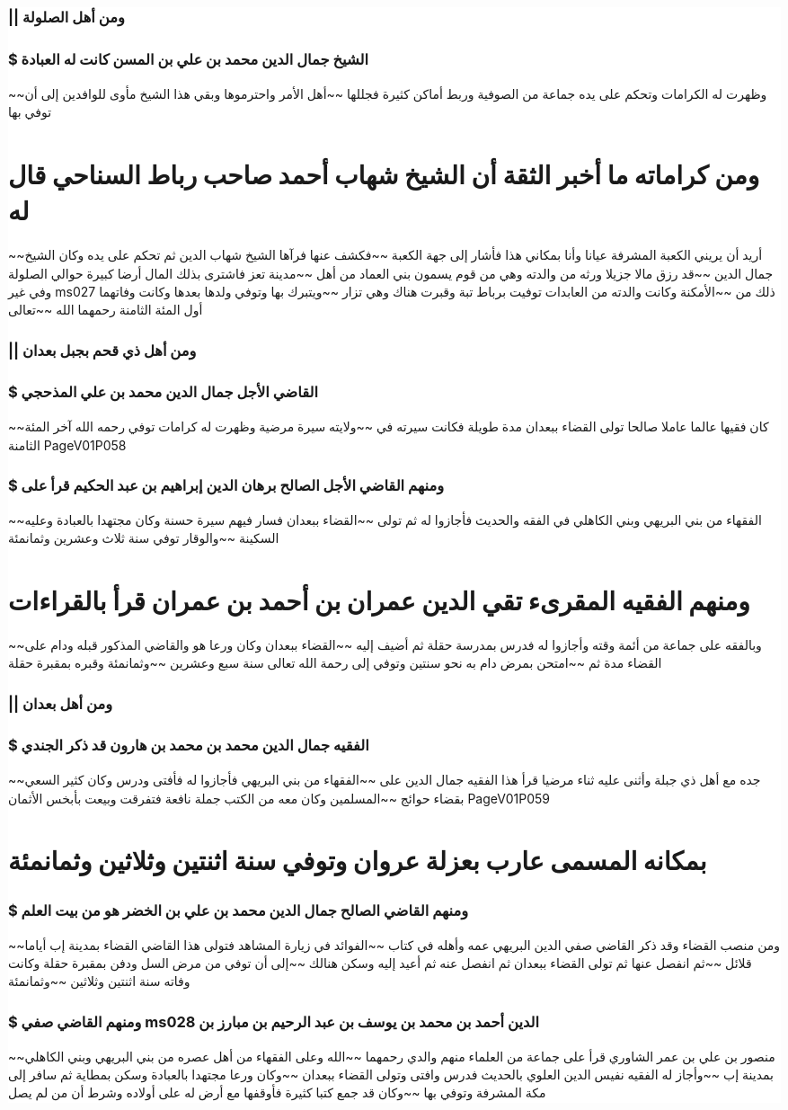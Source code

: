 ### || ومن أهل الصلولة
### $  الشيخ جمال الدين محمد بن علي بن المسن كانت له العبادة
~~وظهرت له الكرامات وتحكم على يده جماعة من الصوفية وربط أماكن كثيرة فجللها
~~أهل الأمر واحترموها وبقي هذا الشيخ مأوى للوافدين إلى أن توفي بها
# ومن كراماته ما أخبر الثقة أن الشيخ شهاب أحمد صاحب رباط السناحي قال له
~~أريد أن يريني الكعبة المشرفة عيانا وأنا بمكاني هذا فأشار إلى جهة الكعبة
~~فكشف عنها فرآها الشيخ شهاب الدين ثم تحكم على يده وكان الشيخ جمال الدين
~~قد رزق مالا جزيلا ورثه من والدته وهي من قوم يسمون بني العماد من أهل
~~مدينة تعز فاشترى بذلك المال أرضا كبيرة حوالي الصلولة وفي غير ms027 ذلك من
~~الأمكنة وكانت والدته من العابدات توفيت برباط تبة وقبرت هناك وهي تزار
~~ويتبرك بها وتوفي ولدها بعدها وكانت وفاتهما أول المئة الثامنة رحمهما الله
~~تعالى
### || ومن أهل ذي قحم بجبل بعدان
### $  القاضي الأجل جمال الدين محمد بن علي المذحجي
~~كان فقيها عالما عاملا صالحا تولى القضاء ببعدان مدة طويلة فكانت سيرته في
~~ولايته سيرة مرضية وظهرت له كرامات توفي رحمه الله آخر المئة الثامنة
PageV01P058
### $ ومنهم القاضي الأجل الصالح برهان الدين إبراهيم بن عبد الحكيم قرأ على
~~الفقهاء من بني البريهي وبني الكاهلي في الفقه والحديث فأجازوا له ثم تولى
~~القضاء ببعدان فسار فيهم سيرة حسنة وكان مجتهدا بالعبادة وعليه السكينة
~~والوقار توفي سنة ثلاث وعشرين وثمانمئة
# ومنهم الفقيه المقرىء تقي الدين عمران بن أحمد بن عمران قرأ بالقراءات
~~وبالفقه على جماعة من أئمة وقته وأجازوا له فدرس بمدرسة حقلة ثم أضيف إليه
~~القضاء ببعدان وكان ورعا هو والقاضي المذكور قبله ودام على القضاء مدة ثم
~~امتحن بمرض دام به نحو سنتين وتوفي إلى رحمة الله تعالى سنة سبع وعشرين
~~وثمانمئة وقبره بمقبرة حقلة
### || ومن أهل بعدان
### $ الفقيه جمال الدين محمد بن محمد بن هارون قد ذكر الجندي
~~جده مع أهل ذي جبلة وأثنى عليه ثناء مرضيا قرأ هذا الفقيه جمال الدين على
~~الفقهاء من بني البريهي فأجازوا له فأفتى ودرس وكان كثير السعي بقضاء حوائج
~~المسلمين وكان معه من الكتب جملة نافعة فتفرقت وبيعت بأبخس الأثمان
PageV01P059
# بمكانه المسمى عارب بعزلة عروان وتوفي سنة اثنتين وثلاثين وثمانمئة
### $ ومنهم القاضي الصالح جمال الدين محمد بن علي بن الخضر هو من بيت العلم
~~ومن منصب القضاء وقد ذكر القاضي صفي الدين البريهي عمه وأهله في كتاب
~~الفوائد في زيارة المشاهد فتولى هذا القاضي القضاء بمدينة إب أياما قلائل
~~ثم انفصل عنها ثم تولى القضاء ببعدان ثم انفصل عنه ثم أعيد إليه وسكن هنالك
~~إلى أن توفي من مرض السل ودفن بمقبرة حقلة وكانت وفاته سنة اثنتين وثلاثين
~~وثمانمئة
### $ ومنهم القاضي صفي ms028 الدين أحمد بن محمد بن يوسف بن عبد الرحيم بن مبارز بن
~~منصور بن علي بن عمر الشاوري قرأ على جماعة من العلماء منهم والدي رحمهما
~~الله وعلى الفقهاء من أهل عصره من بني البريهي وبني الكاهلي بمدينة إب
~~وأجاز له الفقيه نفيس الدين العلوي بالحديث فدرس وافتى وتولى القضاء ببعدان
~~وكان ورعا مجتهدا بالعبادة وسكن بمطاية ثم سافر إلى مكة المشرفة وتوفي بها
~~وكان قد جمع كتبا كثيرة فأوقفها مع أرض له على أولاده وشرط أن من لم يصل